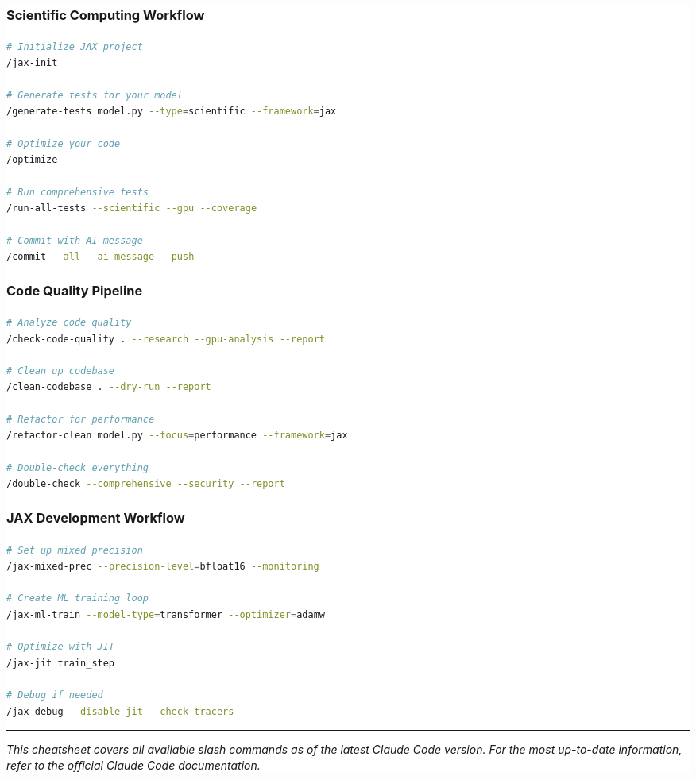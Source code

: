 ### Scientific Computing Workflow
```bash
# Initialize JAX project
/jax-init

# Generate tests for your model
/generate-tests model.py --type=scientific --framework=jax

# Optimize your code
/optimize

# Run comprehensive tests
/run-all-tests --scientific --gpu --coverage

# Commit with AI message
/commit --all --ai-message --push
```

### Code Quality Pipeline
```bash
# Analyze code quality
/check-code-quality . --research --gpu-analysis --report

# Clean up codebase
/clean-codebase . --dry-run --report

# Refactor for performance
/refactor-clean model.py --focus=performance --framework=jax

# Double-check everything
/double-check --comprehensive --security --report
```

### JAX Development Workflow
```bash
# Set up mixed precision
/jax-mixed-prec --precision-level=bfloat16 --monitoring

# Create ML training loop
/jax-ml-train --model-type=transformer --optimizer=adamw

# Optimize with JIT
/jax-jit train_step

# Debug if needed
/jax-debug --disable-jit --check-tracers
```

---

*This cheatsheet covers all available slash commands as of the latest Claude Code version. For the most up-to-date information, refer to the official Claude Code documentation.*